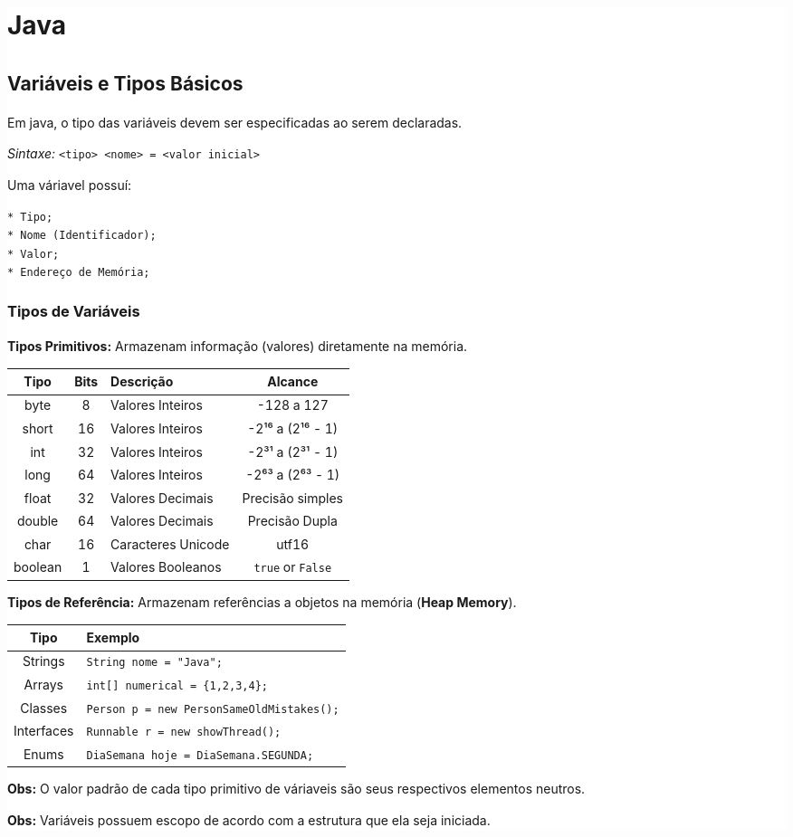 # Java

## Variáveis e Tipos Básicos

Em java, o tipo das variáveis devem ser especificadas ao serem declaradas.

*Sintaxe:* ```<tipo> <nome> = <valor inicial>```

Uma váriavel possuí:

    * Tipo;
    * Nome (Identificador);
    * Valor;
    * Endereço de Memória;


### Tipos de Variáveis

**Tipos Primitivos:** Armazenam informação (valores) diretamente na memória.

|  **Tipo** | **Bits** | **Descrição**      |     **Alcance**      |
|:-----:|:----:|:---------------|:----------------:|
| byte  | 8  | Valores Inteiros | -128 a 127       |
| short | 16 | Valores Inteiros | -2¹⁶ a (2¹⁶ - 1) |
| int   | 32 | Valores Inteiros | -2³¹ a (2³¹ - 1) |
| long  | 64 | Valores Inteiros | -2⁶³ a (2⁶³ - 1) |
| float | 32 | Valores Decimais | Precisão simples |
| double| 64 | Valores Decimais | Precisão Dupla   |
| char  | 16 |Caracteres Unicode| utf16 |
|boolean| 1  |Valores Booleanos | ```true``` or ```False```|

**Tipos de Referência:** Armazenam referências a objetos na memória (**Heap Memory**).

|  **Tipo**  | **Exemplo**                 |
|:----------:|:----------------------------|
| Strings    | ```String nome = "Java";``` |
| Arrays     | ```int[] numerical = {1,2,3,4};``` |
| Classes    | ```Person p = new PersonSameOldMistakes();``` |
| Interfaces | ```Runnable r = new showThread();``` |
| Enums      | ```DiaSemana hoje = DiaSemana.SEGUNDA;```|

**Obs:** O valor padrão de cada tipo primitivo de váriaveis são seus respectivos elementos neutros.

**Obs:** Variáveis possuem escopo de acordo com a estrutura que ela seja iniciada.
